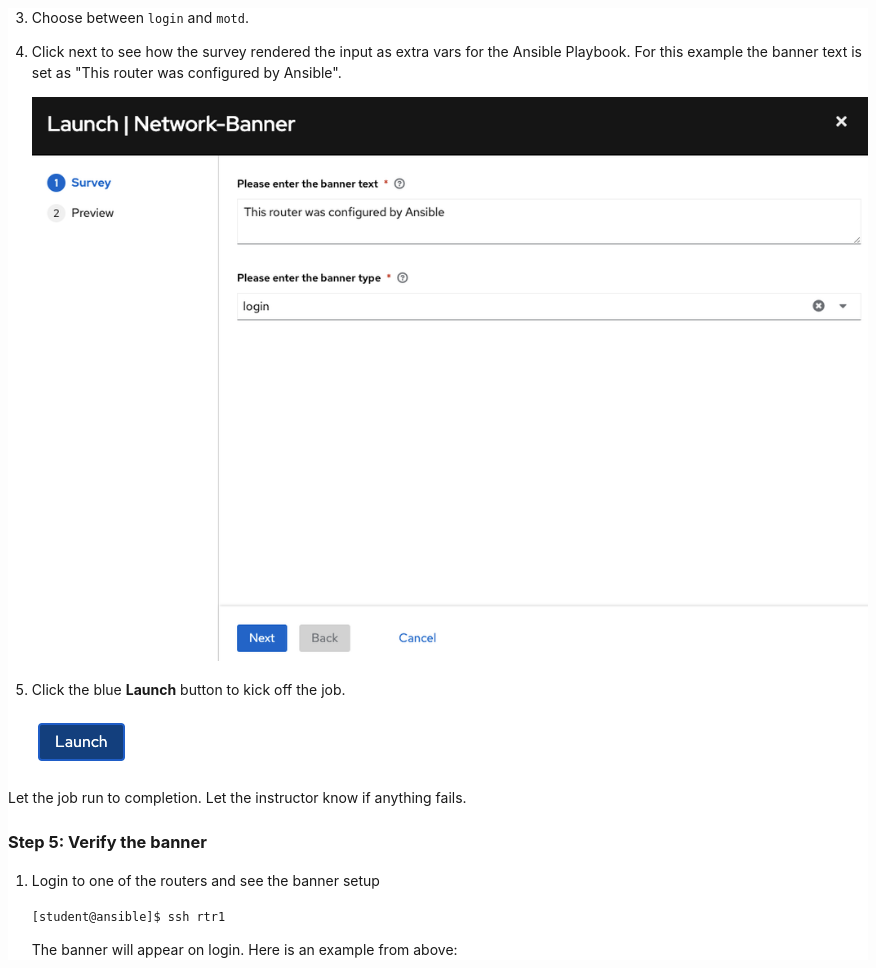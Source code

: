3. Choose between `login` and `motd`.

4. Click next to see how the survey rendered the input as extra vars for the Ansible Playbook.  For this example the banner text is set as "This router was configured by Ansible".

   ![survey screen](images/controller_survey.png)

5. Click the blue **Launch** button to kick off the job.

   ![launch button](images/controller_launch.png)

Let the job run to completion.  Let the instructor know if anything fails.

### Step 5: Verify the banner

1. Login to one of the routers and see the banner setup

   ```sh
   [student@ansible]$ ssh rtr1
   ```

   The banner will appear on login.  Here is an example from above:

